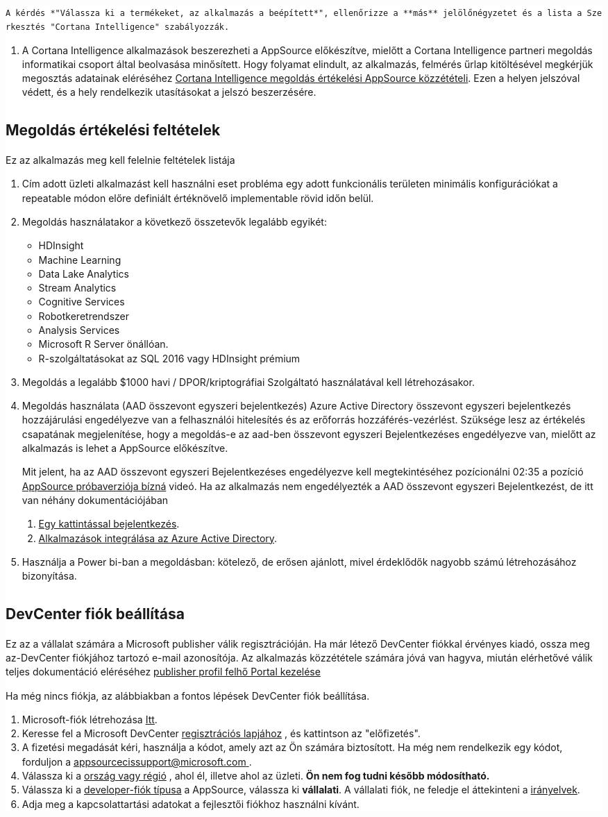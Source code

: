     A kérdés *"Válassza ki a termékeket, az alkalmazás a beépített*", ellenőrizze a **más** jelölőnégyzetet és a lista a Szerkesztés "Cortana Intelligence" szabályozzák.
1. A Cortana Intelligence alkalmazások beszerezheti a AppSource előkészítve, mielőtt a Cortana Intelligence partneri megoldás informatikai csoport által beolvasása minősített. Hogy folyamat elindult, az alkalmazás, felmérés űrlap kitöltésével megkérjük megosztás adatainak eléréséhez [Cortana Intelligence megoldás értékelési AppSource közzétételi](https://aka.ms/cisappsrceval). Ezen a helyen jelszóval védett, és a hely rendelkezik utasításokat a jelszó beszerzésére.

## <a name="solution-evaluation-criteria"></a>Megoldás értékelési feltételek
Ez az alkalmazás meg kell felelnie feltételek listája
1. Cím adott üzleti alkalmazást kell használni eset probléma egy adott funkcionális területen minimális konfigurációkat a repeatable módon előre definiált értéknövelő implementable rövid időn belül.
1. Megoldás használatakor a következő összetevők legalább egyikét:

    - HDInsight
    - Machine Learning
    - Data Lake Analytics
    - Stream Analytics
    - Cognitive Services
    - Robotkeretrendszer
    - Analysis Services
    - Microsoft R Server önállóan.
    - R-szolgáltatásokat az SQL 2016 vagy HDInsight prémium
1. Megoldás a legalább $1000 havi / DPOR/kriptográfiai Szolgáltató használatával kell létrehozásakor.
1. Megoldás használata (AAD összevont egyszeri bejelentkezés) Azure Active Directory összevont egyszeri bejelentkezés hozzájárulási engedélyezve van a felhasználói hitelesítés és az erőforrás hozzáférés-vezérlést. Szüksége lesz az értékelés csapatának megjelenítése, hogy a megoldás-e az aad-ben összevont egyszeri Bejelentkezéses engedélyezve van, mielőtt az alkalmazás is lehet a AppSource előkészítve.

     Mit jelent, ha az AAD összevont egyszeri Bejelentkezéses engedélyezve kell megtekintéséhez pozícionálni 02:35 a pozíció [AppSource próbaverziója bízná](https://aka.ms/trialexperienceforwebapps) videó. Ha az alkalmazás nem engedélyezték a AAD összevont egyszeri Bejelentkezést, de itt van néhány dokumentációjában
   1. [Egy kattintással bejelentkezés](https://identity.microsoft.com/Landing?ru=https://identity.microsoft.com/).
   1. [Alkalmazások integrálása az Azure Active Directory](https://docs.microsoft.com/azure/active-directory/develop/active-directory-integrating-applications#adding-an-application).
     
1. Használja a Power bi-ban a megoldásban: kötelező, de erősen ajánlott, mivel érdeklődők nagyobb számú létrehozásához bizonyítása.

## <a name="devcenter-account-setup"></a>DevCenter fiók beállítása
Ez az a vállalat számára a Microsoft publisher válik regisztrációján. Ha már létező DevCenter fiókkal érvényes kiadó, ossza meg az-DevCenter fiókjához tartozó e-mail azonosítója. Az alkalmazás közzététele számára jóvá van hagyva, miután elérhetővé válik teljes dokumentáció eléréséhez [publisher profil felhő Portal kezelése](https://cloudpartner.azure.com/#documentation/manage-publisher-profile)

Ha még nincs fiókja, az alábbiakban a fontos lépések DevCenter fiók beállítása.
1. Microsoft-fiók létrehozása [Itt](https://signup.live.com/signup.aspx).
1. Keresse fel a Microsoft DevCenter [regisztrációs lapjához](http://go.microsoft.com/fwlink/?LinkId=615100) , és kattintson az "előfizetés".
1. A fizetési megadását kéri, használja a kódot, amely azt az Ön számára biztosított. Ha még nem rendelkezik egy kódot, forduljon a [ appsourcecissupport@microsoft.com ](mailto:appsourcecissupport@microsoft.com?subject=Request%20for%20promotion-code%20for%20DevCenter%20account%20setup).
1. Válassza ki a [ország vagy régió](https://docs.microsoft.com/windows/uwp/publish/account-types-locations-and-fees) , ahol él, illetve ahol az üzleti. **Ön nem fog tudni később módosítható.**
1. Válassza ki a [developer-fiók típusa](https://docs.microsoft.com/windows/uwp/publish/account-types-locations-and-fees) a AppSource, válassza ki **vállalati**. A vállalati fiók, ne feledje el áttekinteni a [irányelvek](https://docs.microsoft.com/windows/uwp/publish/opening-a-developer-account).
1. Adja meg a kapcsolattartási adatokat a fejlesztői fiókhoz használni kívánt.